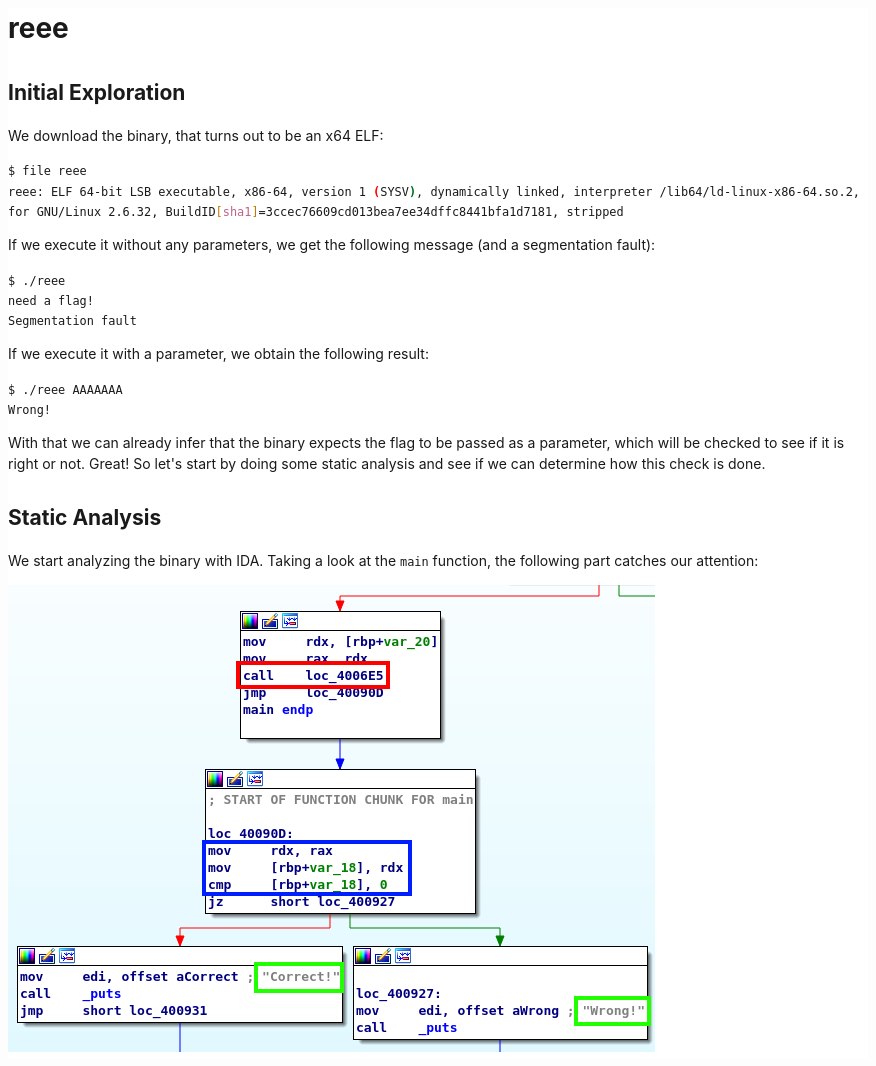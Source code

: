# reee

## Initial Exploration

We download the binary, that turns out to be an x64 ELF:
```bash
$ file reee
reee: ELF 64-bit LSB executable, x86-64, version 1 (SYSV), dynamically linked, interpreter /lib64/ld-linux-x86-64.so.2, for GNU/Linux 2.6.32, BuildID[sha1]=3ccec76609cd013bea7ee34dffc8441bfa1d7181, stripped
```

If we execute it without any parameters, we get the following message (and a segmentation fault):
```
$ ./reee
need a flag!
Segmentation fault
```
If we execute it with a parameter, we obtain the following result:
```
$ ./reee AAAAAAA
Wrong!
```
With that we can already infer that the binary expects the flag to be passed as a parameter, which will be checked to see if it is right or not. Great! So let's start by doing some static analysis and see if we can determine how this check is done.

## Static Analysis

We start analyzing the binary with IDA. Taking a look at the `main` function, the following part catches our attention:

![ida-main.png](images/ida-main.png)
